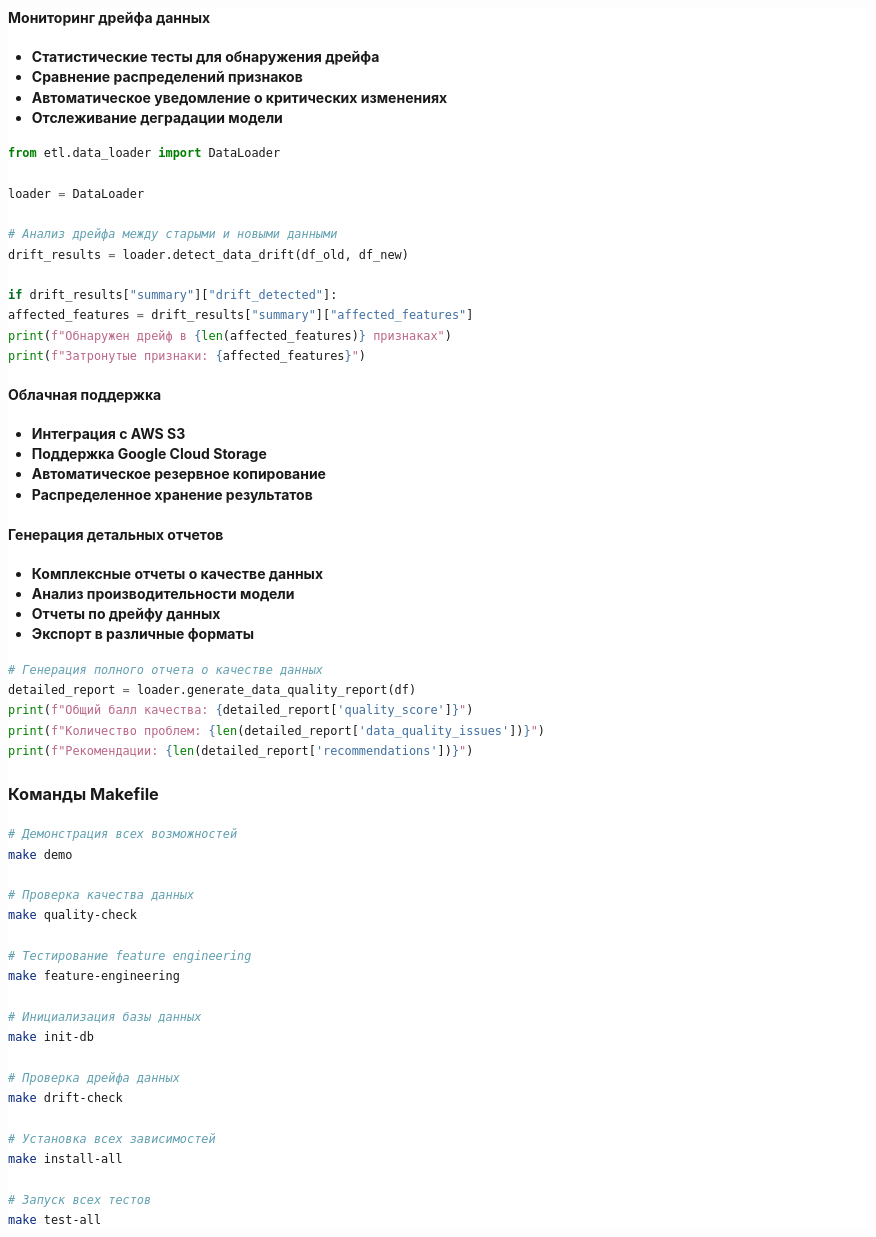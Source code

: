 #### Мониторинг дрейфа данных
- **Статистические тесты для обнаружения дрейфа**
- **Сравнение распределений признаков**
- **Автоматическое уведомление о критических изменениях**
- **Отслеживание деградации модели**

```python
from etl.data_loader import DataLoader

loader = DataLoader

# Анализ дрейфа между старыми и новыми данными
drift_results = loader.detect_data_drift(df_old, df_new)

if drift_results["summary"]["drift_detected"]:
affected_features = drift_results["summary"]["affected_features"]
print(f"Обнаружен дрейф в {len(affected_features)} признаках")
print(f"Затронутые признаки: {affected_features}")
```

#### Облачная поддержка
- **Интеграция с AWS S3**
- **Поддержка Google Cloud Storage**
- **Автоматическое резервное копирование**
- **Распределенное хранение результатов**

#### Генерация детальных отчетов
- **Комплексные отчеты о качестве данных**
- **Анализ производительности модели**
- **Отчеты по дрейфу данных**
- **Экспорт в различные форматы**

```python
# Генерация полного отчета о качестве данных
detailed_report = loader.generate_data_quality_report(df)
print(f"Общий балл качества: {detailed_report['quality_score']}")
print(f"Количество проблем: {len(detailed_report['data_quality_issues'])}")
print(f"Рекомендации: {len(detailed_report['recommendations'])}")
```

### Команды Makefile

```bash
# Демонстрация всех возможностей
make demo

# Проверка качества данных
make quality-check

# Тестирование feature engineering
make feature-engineering

# Инициализация базы данных
make init-db

# Проверка дрейфа данных
make drift-check

# Установка всех зависимостей
make install-all

# Запуск всех тестов
make test-all
```
